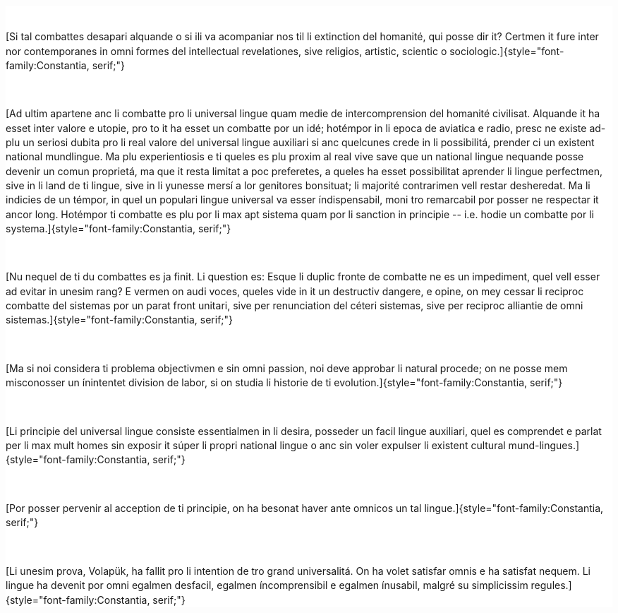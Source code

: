  

[Si tal combattes desapari alquande o si ili va acompaniar nos til li
extinction del homanité, qui posse dir it? Certmen it fure inter nor
contemporanes in omni formes del intellectual revelationes, sive
religios, artistic, scientic o
sociologic.]{style="font-family:Constantia, serif;"}

 

[Ad ultim apartene anc li combatte pro li universal lingue quam medie de
intercomprension del homanité civilisat. Alquande it ha esset inter
valore e utopie, pro to it ha esset un combatte por un idé; hotémpor in
li epoca de aviatica e radio, presc ne existe ad-plu un seriosi dubita
pro li real valore del universal lingue auxiliari si anc quelcunes crede
in li possibilitá, prender ci un existent national mundlingue. Ma plu
experientiosis e ti queles es plu proxim al real vive save que un
national lingue nequande posse devenir un comun proprietá, ma que it
resta limitat a poc preferetes, a queles ha esset possibilitat aprender
li lingue perfectmen, sive in li land de ti lingue, sive in li yunesse
mersí a lor genitores bonsituat; li majorité contrarimen vell restar
desheredat. Ma li indicies de un témpor, in quel un populari lingue
universal va esser índispensabil, moni tro remarcabil por posser ne
respectar it ancor long. Hotémpor ti combatte es plu por li max apt
sistema quam por li sanction in principie -- i.e. hodie un combatte por
li systema.]{style="font-family:Constantia, serif;"}

 

[Nu nequel de ti du combattes es ja finit. Li question es: Esque li
duplic fronte de combatte ne es un impediment, quel vell esser ad evitar
in unesim rang? E vermen on audi voces, queles vide in it un destructiv
dangere, e opine, on mey cessar li reciproc combatte del sistemas por un
parat front unitari, sive per renunciation del céteri sistemas, sive per
reciproc alliantie de omni
sistemas.]{style="font-family:Constantia, serif;"}

 

[Ma si noi considera ti problema objectivmen e sin omni passion, noi
deve approbar li natural procede; on ne posse mem misconosser un
ínintentet division de labor, si on studia li historie de ti
evolution.]{style="font-family:Constantia, serif;"}

 

[Li principie del universal lingue consiste essentialmen in li desira,
posseder un facil lingue auxiliari, quel es comprendet e parlat per li
max mult homes sin exposir it súper li propri national lingue o anc sin
voler expulser li existent cultural
mund-lingues.]{style="font-family:Constantia, serif;"}

 

[Por posser pervenir al acception de ti principie, on ha besonat haver
ante omnicos un tal lingue.]{style="font-family:Constantia, serif;"}

 

[Li unesim prova, Volapük, ha fallit pro li intention de tro grand
universalitá. On ha volet satisfar omnis e ha satisfat nequem. Li lingue
ha devenit por omni egalmen desfacil, egalmen íncomprensibil e egalmen
ínusabil, malgré su simplicissim
regules.]{style="font-family:Constantia, serif;"}
